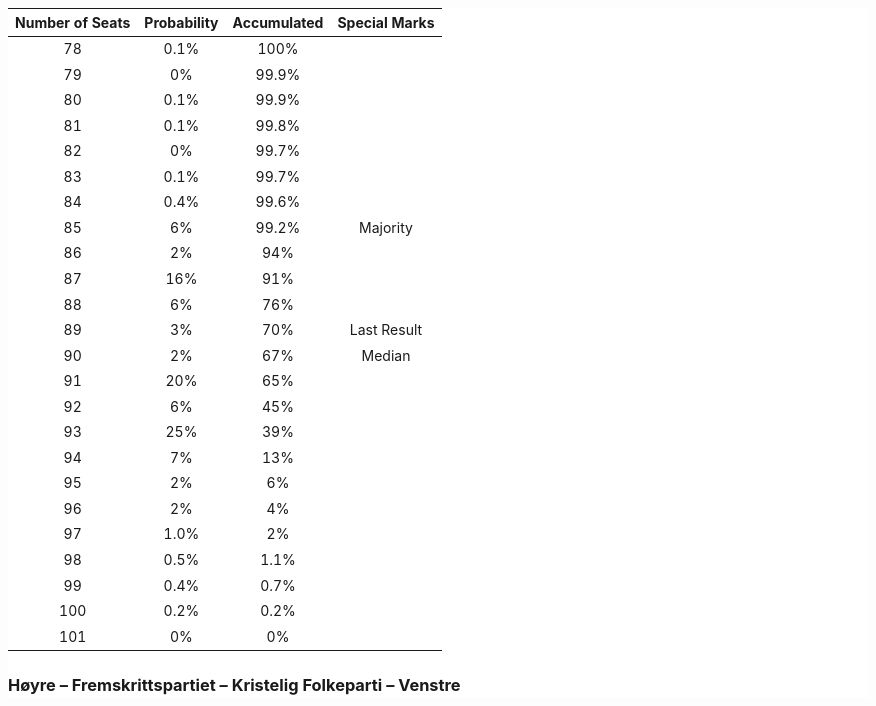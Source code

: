 | Number of Seats | Probability | Accumulated | Special Marks |
|:---------------:|:-----------:|:-----------:|:-------------:|
| 78 | 0.1% | 100% |  |
| 79 | 0% | 99.9% |  |
| 80 | 0.1% | 99.9% |  |
| 81 | 0.1% | 99.8% |  |
| 82 | 0% | 99.7% |  |
| 83 | 0.1% | 99.7% |  |
| 84 | 0.4% | 99.6% |  |
| 85 | 6% | 99.2% | Majority |
| 86 | 2% | 94% |  |
| 87 | 16% | 91% |  |
| 88 | 6% | 76% |  |
| 89 | 3% | 70% | Last Result |
| 90 | 2% | 67% | Median |
| 91 | 20% | 65% |  |
| 92 | 6% | 45% |  |
| 93 | 25% | 39% |  |
| 94 | 7% | 13% |  |
| 95 | 2% | 6% |  |
| 96 | 2% | 4% |  |
| 97 | 1.0% | 2% |  |
| 98 | 0.5% | 1.1% |  |
| 99 | 0.4% | 0.7% |  |
| 100 | 0.2% | 0.2% |  |
| 101 | 0% | 0% |  |

### Høyre – Fremskrittspartiet – Kristelig Folkeparti – Venstre
